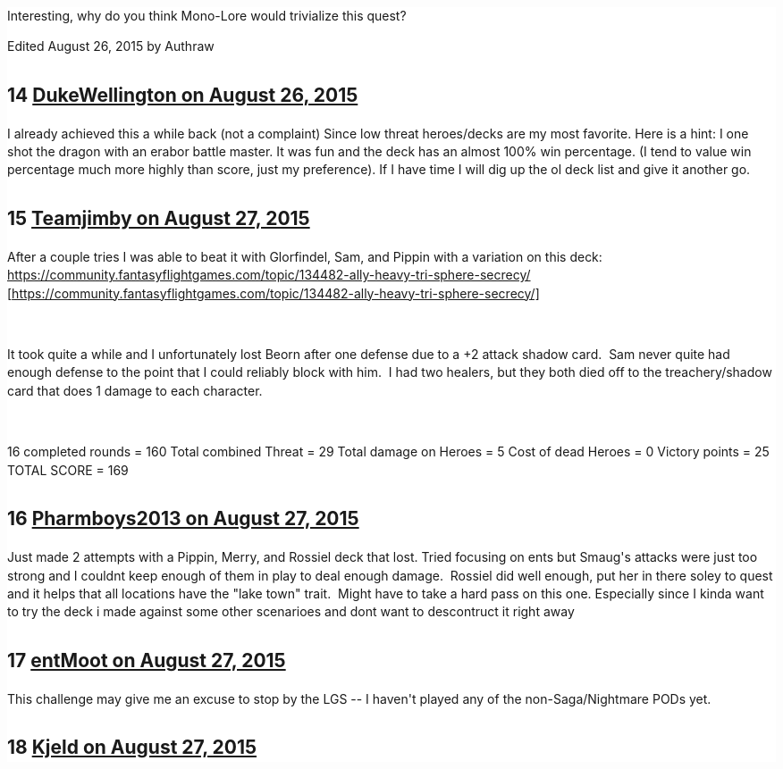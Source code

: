 Interesting, why do you think Mono-Lore would trivialize this quest?

Edited August 26, 2015 by Authraw

## 14 [DukeWellington on August 26, 2015](https://community.fantasyflightgames.com/topic/186193-challenge-3/?do=findComment&comment=1757464)

I already achieved this a while back (not a complaint) Since low threat heroes/decks are my most favorite. Here is a hint: I one shot the dragon with an erabor battle master. It was fun and the deck has an almost 100% win percentage. (I tend to value win percentage much more highly than score, just my preference). If I have time I will dig up the ol deck list and give it another go.

## 15 [Teamjimby on August 27, 2015](https://community.fantasyflightgames.com/topic/186193-challenge-3/?do=findComment&comment=1757917)

After a couple tries I was able to beat it with Glorfindel, Sam, and Pippin with a variation on this deck: https://community.fantasyflightgames.com/topic/134482-ally-heavy-tri-sphere-secrecy/ [https://community.fantasyflightgames.com/topic/134482-ally-heavy-tri-sphere-secrecy/]

 

It took quite a while and I unfortunately lost Beorn after one defense due to a +2 attack shadow card.  Sam never quite had enough defense to the point that I could reliably block with him.  I had two healers, but they both died off to the treachery/shadow card that does 1 damage to each character.

 

16 completed rounds = 160
Total combined Threat = 29
Total damage on Heroes = 5
Cost of dead Heroes = 0
Victory points = 25
TOTAL SCORE = 169

## 16 [Pharmboys2013 on August 27, 2015](https://community.fantasyflightgames.com/topic/186193-challenge-3/?do=findComment&comment=1758009)

Just made 2 attempts with a Pippin, Merry, and Rossiel deck that lost. Tried focusing on ents but Smaug's attacks were just too strong and I couldnt keep enough of them in play to deal enough damage.  Rossiel did well enough, put her in there soley to quest and it helps that all locations have the "lake town" trait.  Might have to take a hard pass on this one. Especially since I kinda want to try the deck i made against some other scenarioes and dont want to descontruct it right away

## 17 [entMoot on August 27, 2015](https://community.fantasyflightgames.com/topic/186193-challenge-3/?do=findComment&comment=1758041)

This challenge may give me an excuse to stop by the LGS -- I haven't played any of the non-Saga/Nightmare PODs yet.

## 18 [Kjeld on August 27, 2015](https://community.fantasyflightgames.com/topic/186193-challenge-3/?do=findComment&comment=1758858)

